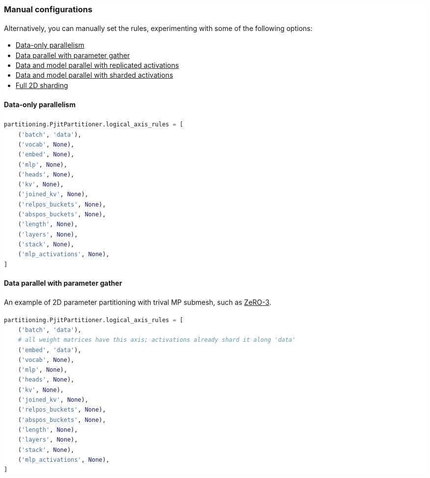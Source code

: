 ### Manual configurations

Alternatively, you can manually set the rules, experimenting with some of the
following options:

*   [Data-only parallelism](#data-only-parallelism)
*   [Data parallel with parameter gather](#data-parallel-with-parameter-gather)
*   [Data and model parallel with replicated activations](#data-and-model-parallel-with-replicated-activations)
*   [Data and model parallel with sharded activations](#data-and-model-parallel-with-sharded-activations)
*   [Full 2D sharding](#full-2d-sharding)

#### Data-only parallelism

```py
partitioning.PjitPartitioner.logical_axis_rules = [
    ('batch', 'data'),
    ('vocab', None),
    ('embed', None),
    ('mlp', None),
    ('heads', None),
    ('kv', None),
    ('joined_kv', None),
    ('relpos_buckets', None),
    ('abspos_buckets', None),
    ('length', None),
    ('layers', None),
    ('stack', None),
    ('mlp_activations', None),
]
```

#### Data parallel with parameter gather

An example of 2D parameter partitioning with trival MP submesh, such as
[ZeRO-3][ZeRO-3].

```py
partitioning.PjitPartitioner.logical_axis_rules = [
    ('batch', 'data'),
    # all weight matrices have this axis; activations already shard it along 'data'
    ('embed', 'data'),
    ('vocab', None),
    ('mlp', None),
    ('heads', None),
    ('kv', None),
    ('joined_kv', None),
    ('relpos_buckets', None),
    ('abspos_buckets', None),
    ('length', None),
    ('layers', None),
    ('stack', None),
    ('mlp_activations', None),
]
```


[ZeRO-3]: https://arxiv.org/abs/1910.02054
[gshard]: https://arxiv.org/abs/2105.04663
[flaxformer]: https://github.com/google/flaxformer/tree/main/flaxformer/architectures/t5/
[lan]: https://github.com/google/flax/tree/main/flax/linen/partitioning.py
[megatron]: https://arxiv.org/abs/1909.08053
[minimal]: https://github.com/google-research/t5x/blob/main/t5x/examples/
[optimus]: https://arxiv.org/abs/2104.05343
[param_with_axes]: https://github.com/google-research/t5x/blob/main/t5x/examples/t5/layers.py;rcl=427300354;l=462
[pjit]: https://github.com/google/jax/tree/main/jax/experimental/pjit.py
[standard-rules]: https://github.com/google-research/t5x/blob/main/t5x/partitioning.py?l=438&rcl=421294093